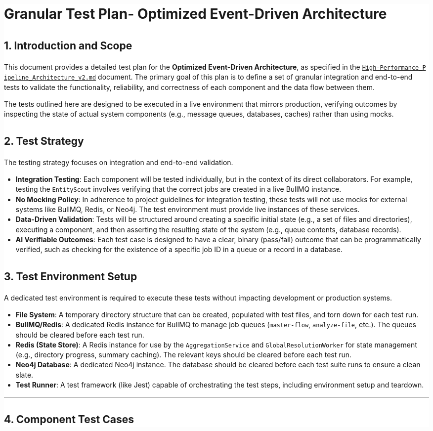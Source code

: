 # Granular Test Plan- Optimized Event-Driven Architecture

## 1. Introduction and Scope

This document provides a detailed test plan for the **Optimized Event-Driven Architecture**, as specified in the [`High-Performance_Pipeline_Architecture_v2.md`](../../architecture/High-Performance_Pipeline_Architecture_v2.md) document. The primary goal of this plan is to define a set of granular integration and end-to-end tests to validate the functionality, reliability, and correctness of each component and the data flow between them.

The tests outlined here are designed to be executed in a live environment that mirrors production, verifying outcomes by inspecting the state of actual system components (e.g., message queues, databases, caches) rather than using mocks.

## 2. Test Strategy

The testing strategy focuses on integration and end-to-end validation.

-   **Integration Testing**: Each component will be tested individually, but in the context of its direct collaborators. For example, testing the `EntityScout` involves verifying that the correct jobs are created in a live BullMQ instance.
-   **No Mocking Policy**: In adherence to project guidelines for integration testing, these tests will not use mocks for external systems like BullMQ, Redis, or Neo4j. The test environment must provide live instances of these services.
-   **Data-Driven Validation**: Tests will be structured around creating a specific initial state (e.g., a set of files and directories), executing a component, and then asserting the resulting state of the system (e.g., queue contents, database records).
-   **AI Verifiable Outcomes**: Each test case is designed to have a clear, binary (pass/fail) outcome that can be programmatically verified, such as checking for the existence of a specific job ID in a queue or a record in a database.

## 3. Test Environment Setup

A dedicated test environment is required to execute these tests without impacting development or production systems.

-   **File System**: A temporary directory structure that can be created, populated with test files, and torn down for each test run.
-   **BullMQ/Redis**: A dedicated Redis instance for BullMQ to manage job queues (`master-flow`, `analyze-file`, etc.). The queues should be cleared before each test run.
-   **Redis (State Store)**: A Redis instance for use by the `AggregationService` and `GlobalResolutionWorker` for state management (e.g., directory progress, summary caching). The relevant keys should be cleared before each test run.
-   **Neo4j Database**: A dedicated Neo4j instance. The database should be cleared before each test suite runs to ensure a clean slate.
-   **Test Runner**: A test framework (like Jest) capable of orchestrating the test steps, including environment setup and teardown.

---

## 4. Component Test Cases
